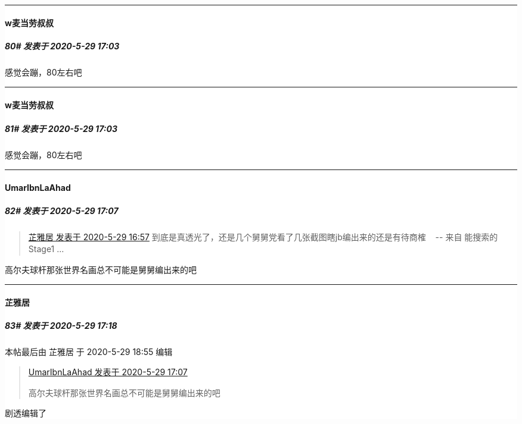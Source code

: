 

*****

####  w麦当劳叔叔  
##### 80#       发表于 2020-5-29 17:03




感觉会蹦，80左右吧







*****

####  w麦当劳叔叔  
##### 81#       发表于 2020-5-29 17:03




感觉会蹦，80左右吧







*****

####  UmarIbnLaAhad  
##### 82#       发表于 2020-5-29 17:07



<blockquote><a href="httphttps://bbs.saraba1st.com/2b/forum.php?mod=redirect&amp;goto=findpost&amp;pid=47604052&amp;ptid=1937823" target="_blank">芷雅居 发表于 2020-5-29 16:57</a>
 到底是真透光了，还是几个舅舅党看了几张截图瞎jb编出来的还是有待商榷    -- 来自 能搜索的 Stage1 ...</blockquote>
高尔夫球杆那张世界名画总不可能是舅舅编出来的吧







*****

####  芷雅居  
##### 83#       发表于 2020-5-29 17:18



 本帖最后由 芷雅居 于 2020-5-29 18:55 编辑 
<blockquote><a href="httphttps://bbs.saraba1st.com/2b/forum.php?mod=redirect&amp;goto=findpost&amp;pid=47604214&amp;ptid=1937823" target="_blank">UmarIbnLaAhad 发表于 2020-5-29 17:07</a>

高尔夫球杆那张世界名画总不可能是舅舅编出来的吧</blockquote>
剧透编辑了

